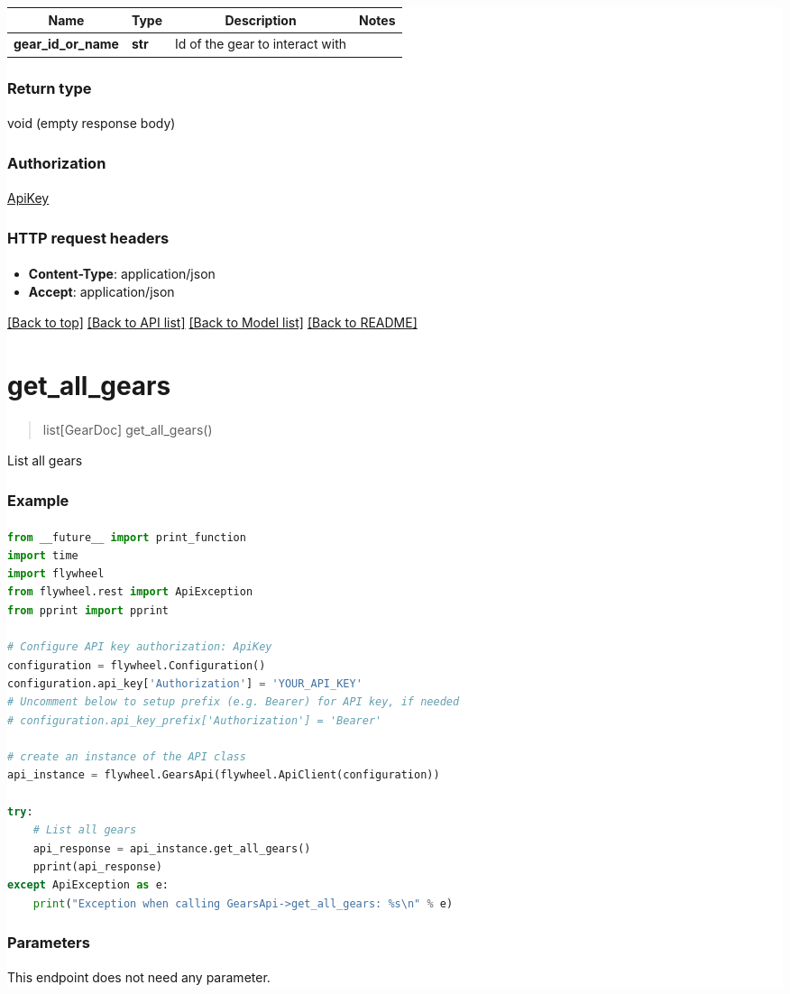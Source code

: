 Name | Type | Description  | Notes
------------- | ------------- | ------------- | -------------
 **gear_id_or_name** | **str**| Id of the gear to interact with | 

### Return type

void (empty response body)

### Authorization

[ApiKey](../README.md#ApiKey)

### HTTP request headers

 - **Content-Type**: application/json
 - **Accept**: application/json

[[Back to top]](#) [[Back to API list]](../README.md#documentation-for-api-endpoints) [[Back to Model list]](../README.md#documentation-for-models) [[Back to README]](../README.md)

# **get_all_gears**
> list[GearDoc] get_all_gears()

List all gears

### Example
```python
from __future__ import print_function
import time
import flywheel
from flywheel.rest import ApiException
from pprint import pprint

# Configure API key authorization: ApiKey
configuration = flywheel.Configuration()
configuration.api_key['Authorization'] = 'YOUR_API_KEY'
# Uncomment below to setup prefix (e.g. Bearer) for API key, if needed
# configuration.api_key_prefix['Authorization'] = 'Bearer'

# create an instance of the API class
api_instance = flywheel.GearsApi(flywheel.ApiClient(configuration))

try:
    # List all gears
    api_response = api_instance.get_all_gears()
    pprint(api_response)
except ApiException as e:
    print("Exception when calling GearsApi->get_all_gears: %s\n" % e)
```

### Parameters
This endpoint does not need any parameter.
